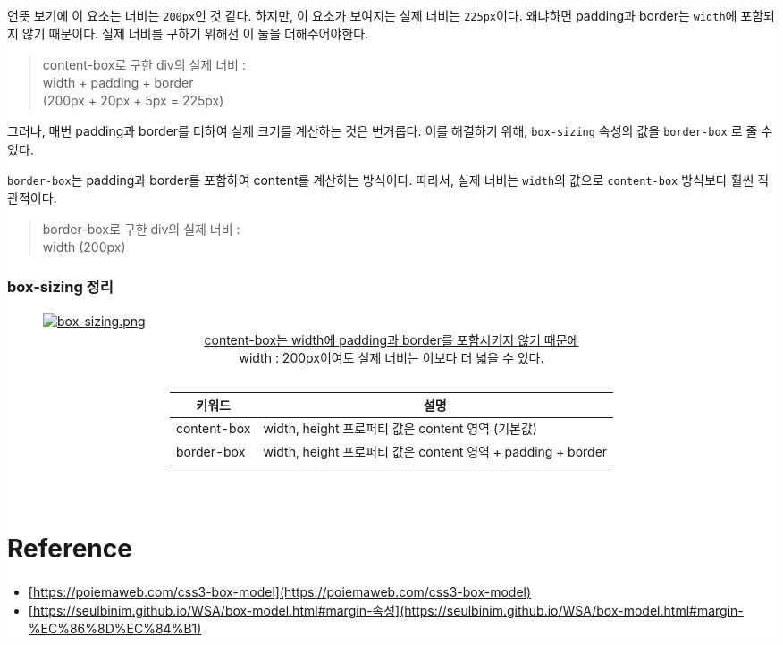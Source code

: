 언뜻 보기에 이 요소는 너비는 `200px`인 것 같다. 하지만, 이 요소가 보여지는 실제 너비는 `225px`이다. 왜냐하면 padding과 border는 `width`에 포함되지 않기 때문이다. 실제 너비를 구하기 위해선 이 둘을 더해주어야한다.

> content-box로 구한 div의 실제 너비 : <br/>
> width + padding + border
> <br/>(200px + 20px + 5px = 225px)

그러나, 매번 padding과 border를 더하여 실제 크기를 계산하는 것은 번거롭다. 이를 해결하기 위해, `box-sizing` 속성의 값을 `border-box` 로 줄 수 있다.

`border-box`는 padding과 border를 포함하여 content를 계산하는 방식이다. 따라서, 실제 너비는 `width`의 값으로 `content-box` 방식보다 훨씬 직관적이다.

> border-box로 구한 div의 실제 너비 : <br/>width (200px)

<h3>box-sizing 정리</h3>

<figure>
<a style="text-align: center; width: 100%;" href="https://poiemaweb.com/img/box-sizing.png">
  <img style="width: 75%;" src="https://poiemaweb.com/img/box-sizing.png" title="box-sizing.png">
  <figcaption>content-box는 width에 padding과 border를 포함시키지 않기 때문에<br />width : 200px이여도 실제 너비는 이보다 더 넓을 수 있다.</figcaption>
</a>
</figure>

<div style="display:flex; justify-content:center;">
<table style="width: auto">
  <thead>
    <tr>
      <th>키워드</th>
      <th>설명</th>
    </tr>
  </thead>
  <tbody>
    <tr>
      <td>content-box</td>
      <td>width, height 프로퍼티 값은 content 영역 (기본값)</td>
    </tr>
    <tr>
      <td>border-box</td>
      <td>width, height 프로퍼티 값은 content 영역 + padding + border</td>
    </tr>
  </tbody>
</table>
</div>

<br />

# Reference

- [https://poiemaweb.com/css3-box-model](https://poiemaweb.com/css3-box-model)
- [https://seulbinim.github.io/WSA/box-model.html#margin-속성](https://seulbinim.github.io/WSA/box-model.html#margin-%EC%86%8D%EC%84%B1)
